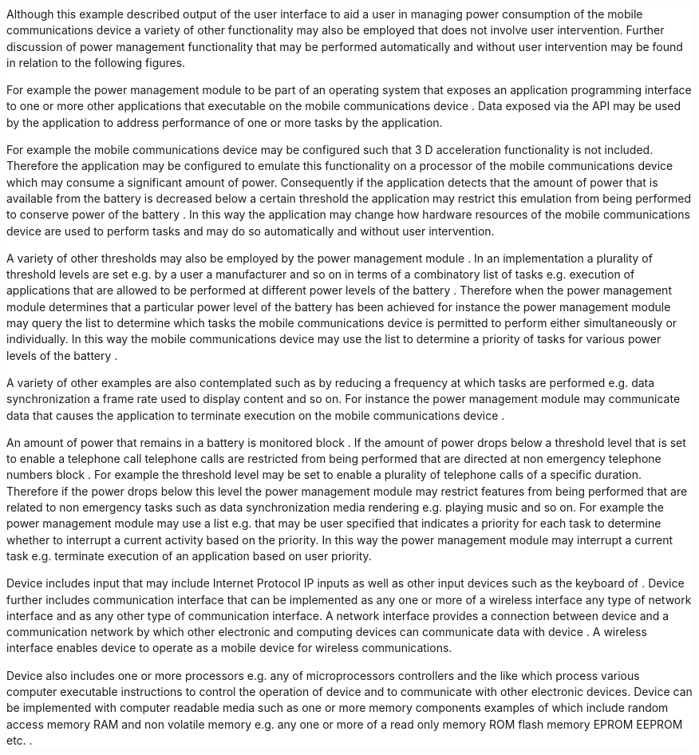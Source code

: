 Although this example described output of the user interface to aid a user in managing power consumption of the mobile communications device a variety of other functionality may also be employed that does not involve user intervention. Further discussion of power management functionality that may be performed automatically and without user intervention may be found in relation to the following figures.

For example the power management module to be part of an operating system that exposes an application programming interface to one or more other applications that executable on the mobile communications device . Data exposed via the API may be used by the application to address performance of one or more tasks by the application.

For example the mobile communications device may be configured such that 3 D acceleration functionality is not included. Therefore the application may be configured to emulate this functionality on a processor of the mobile communications device which may consume a significant amount of power. Consequently if the application detects that the amount of power that is available from the battery is decreased below a certain threshold the application may restrict this emulation from being performed to conserve power of the battery . In this way the application may change how hardware resources of the mobile communications device are used to perform tasks and may do so automatically and without user intervention.

A variety of other thresholds may also be employed by the power management module . In an implementation a plurality of threshold levels are set e.g. by a user a manufacturer and so on in terms of a combinatory list of tasks e.g. execution of applications that are allowed to be performed at different power levels of the battery . Therefore when the power management module determines that a particular power level of the battery has been achieved for instance the power management module may query the list to determine which tasks the mobile communications device is permitted to perform either simultaneously or individually. In this way the mobile communications device may use the list to determine a priority of tasks for various power levels of the battery .

A variety of other examples are also contemplated such as by reducing a frequency at which tasks are performed e.g. data synchronization a frame rate used to display content and so on. For instance the power management module may communicate data that causes the application to terminate execution on the mobile communications device .

An amount of power that remains in a battery is monitored block . If the amount of power drops below a threshold level that is set to enable a telephone call telephone calls are restricted from being performed that are directed at non emergency telephone numbers block . For example the threshold level may be set to enable a plurality of telephone calls of a specific duration. Therefore if the power drops below this level the power management module may restrict features from being performed that are related to non emergency tasks such as data synchronization media rendering e.g. playing music and so on. For example the power management module may use a list e.g. that may be user specified that indicates a priority for each task to determine whether to interrupt a current activity based on the priority. In this way the power management module may interrupt a current task e.g. terminate execution of an application based on user priority.

Device includes input that may include Internet Protocol IP inputs as well as other input devices such as the keyboard of . Device further includes communication interface that can be implemented as any one or more of a wireless interface any type of network interface and as any other type of communication interface. A network interface provides a connection between device and a communication network by which other electronic and computing devices can communicate data with device . A wireless interface enables device to operate as a mobile device for wireless communications.

Device also includes one or more processors e.g. any of microprocessors controllers and the like which process various computer executable instructions to control the operation of device and to communicate with other electronic devices. Device can be implemented with computer readable media such as one or more memory components examples of which include random access memory RAM and non volatile memory e.g. any one or more of a read only memory ROM flash memory EPROM EEPROM etc. .

